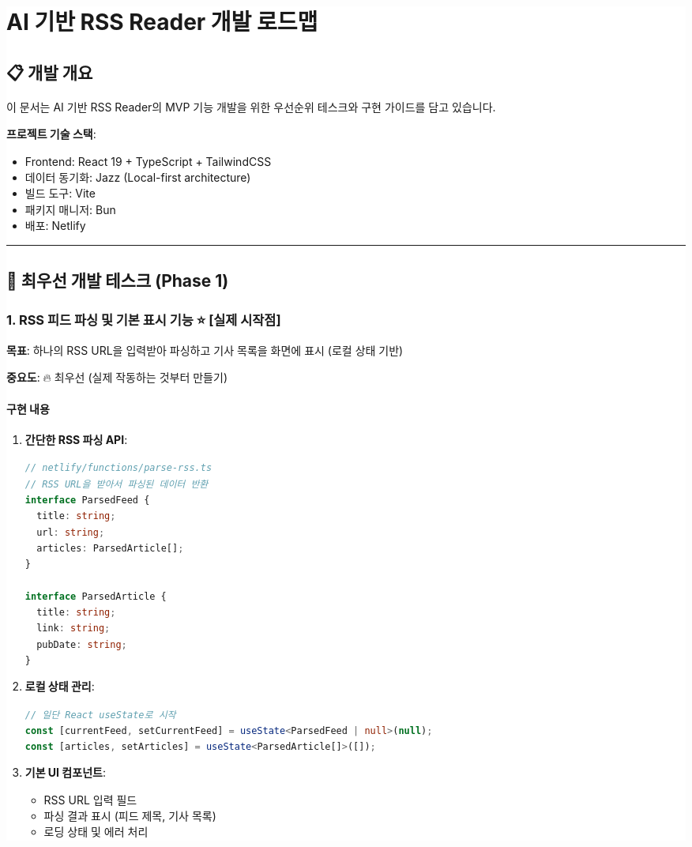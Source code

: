 # AI 기반 RSS Reader 개발 로드맵

## 📋 개발 개요

이 문서는 AI 기반 RSS Reader의 MVP 기능 개발을 위한 우선순위 테스크와 구현 가이드를 담고 있습니다.

**프로젝트 기술 스택**:
- Frontend: React 19 + TypeScript + TailwindCSS
- 데이터 동기화: Jazz (Local-first architecture)
- 빌드 도구: Vite
- 패키지 매니저: Bun
- 배포: Netlify

---

## 🚀 최우선 개발 테스크 (Phase 1)

### 1. RSS 피드 파싱 및 기본 표시 기능 ⭐️ **[실제 시작점]**

**목표**: 하나의 RSS URL을 입력받아 파싱하고 기사 목록을 화면에 표시 (로컬 상태 기반)

**중요도**: 🔥 최우선 (실제 작동하는 것부터 만들기)

#### 구현 내용
1. **간단한 RSS 파싱 API**:
   ```typescript
   // netlify/functions/parse-rss.ts
   // RSS URL을 받아서 파싱된 데이터 반환
   interface ParsedFeed {
     title: string;
     url: string;
     articles: ParsedArticle[];
   }
   
   interface ParsedArticle {
     title: string;
     link: string;
     pubDate: string;
   }
   ```

2. **로컬 상태 관리**:
   ```typescript
   // 일단 React useState로 시작
   const [currentFeed, setCurrentFeed] = useState<ParsedFeed | null>(null);
   const [articles, setArticles] = useState<ParsedArticle[]>([]);
   ```

3. **기본 UI 컴포넌트**:
   - RSS URL 입력 필드
   - 파싱 결과 표시 (피드 제목, 기사 목록)
   - 로딩 상태 및 에러 처리
